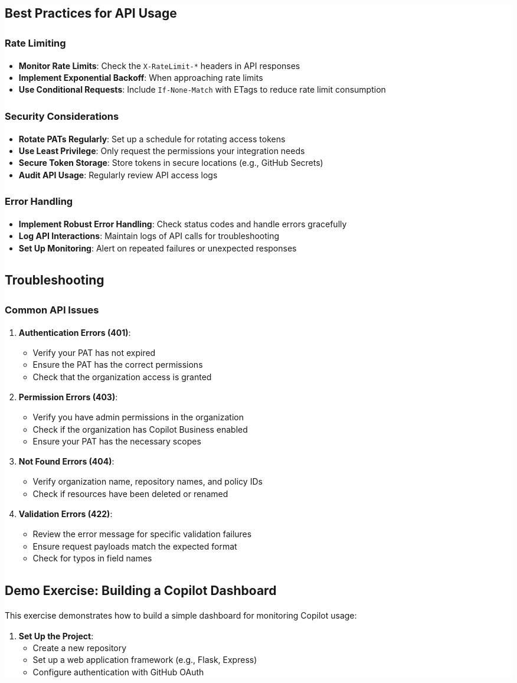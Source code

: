 ## Best Practices for API Usage

### Rate Limiting

- **Monitor Rate Limits**: Check the `X-RateLimit-*` headers in API responses
- **Implement Exponential Backoff**: When approaching rate limits
- **Use Conditional Requests**: Include `If-None-Match` with ETags to reduce rate limit consumption

### Security Considerations

- **Rotate PATs Regularly**: Set up a schedule for rotating access tokens
- **Use Least Privilege**: Only request the permissions your integration needs
- **Secure Token Storage**: Store tokens in secure locations (e.g., GitHub Secrets)
- **Audit API Usage**: Regularly review API access logs

### Error Handling

- **Implement Robust Error Handling**: Check status codes and handle errors gracefully
- **Log API Interactions**: Maintain logs of API calls for troubleshooting
- **Set Up Monitoring**: Alert on repeated failures or unexpected responses

## Troubleshooting

### Common API Issues

1. **Authentication Errors (401)**:
   - Verify your PAT has not expired
   - Ensure the PAT has the correct permissions
   - Check that the organization access is granted

2. **Permission Errors (403)**:
   - Verify you have admin permissions in the organization
   - Check if the organization has Copilot Business enabled
   - Ensure your PAT has the necessary scopes

3. **Not Found Errors (404)**:
   - Verify organization name, repository names, and policy IDs
   - Check if resources have been deleted or renamed

4. **Validation Errors (422)**:
   - Review the error message for specific validation failures
   - Ensure request payloads match the expected format
   - Check for typos in field names

## Demo Exercise: Building a Copilot Dashboard

This exercise demonstrates how to build a simple dashboard for monitoring Copilot usage:

1. **Set Up the Project**:
   - Create a new repository
   - Set up a web application framework (e.g., Flask, Express)
   - Configure authentication with GitHub OAuth
